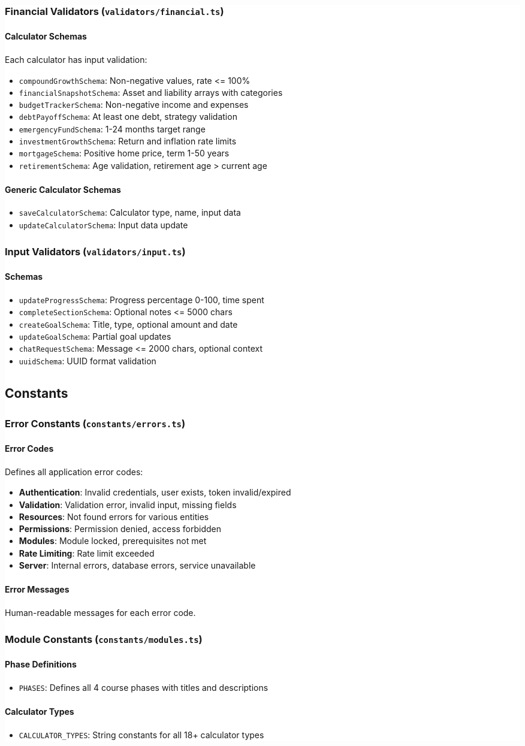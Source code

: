 ### Financial Validators (`validators/financial.ts`)

#### Calculator Schemas
Each calculator has input validation:
- `compoundGrowthSchema`: Non-negative values, rate <= 100%
- `financialSnapshotSchema`: Asset and liability arrays with categories
- `budgetTrackerSchema`: Non-negative income and expenses
- `debtPayoffSchema`: At least one debt, strategy validation
- `emergencyFundSchema`: 1-24 months target range
- `investmentGrowthSchema`: Return and inflation rate limits
- `mortgageSchema`: Positive home price, term 1-50 years
- `retirementSchema`: Age validation, retirement age > current age

#### Generic Calculator Schemas
- `saveCalculatorSchema`: Calculator type, name, input data
- `updateCalculatorSchema`: Input data update

### Input Validators (`validators/input.ts`)

#### Schemas
- `updateProgressSchema`: Progress percentage 0-100, time spent
- `completeSectionSchema`: Optional notes <= 5000 chars
- `createGoalSchema`: Title, type, optional amount and date
- `updateGoalSchema`: Partial goal updates
- `chatRequestSchema`: Message <= 2000 chars, optional context
- `uuidSchema`: UUID format validation

## Constants

### Error Constants (`constants/errors.ts`)

#### Error Codes
Defines all application error codes:
- **Authentication**: Invalid credentials, user exists, token invalid/expired
- **Validation**: Validation error, invalid input, missing fields
- **Resources**: Not found errors for various entities
- **Permissions**: Permission denied, access forbidden
- **Modules**: Module locked, prerequisites not met
- **Rate Limiting**: Rate limit exceeded
- **Server**: Internal errors, database errors, service unavailable

#### Error Messages
Human-readable messages for each error code.

### Module Constants (`constants/modules.ts`)

#### Phase Definitions
- `PHASES`: Defines all 4 course phases with titles and descriptions

#### Calculator Types
- `CALCULATOR_TYPES`: String constants for all 18+ calculator types
